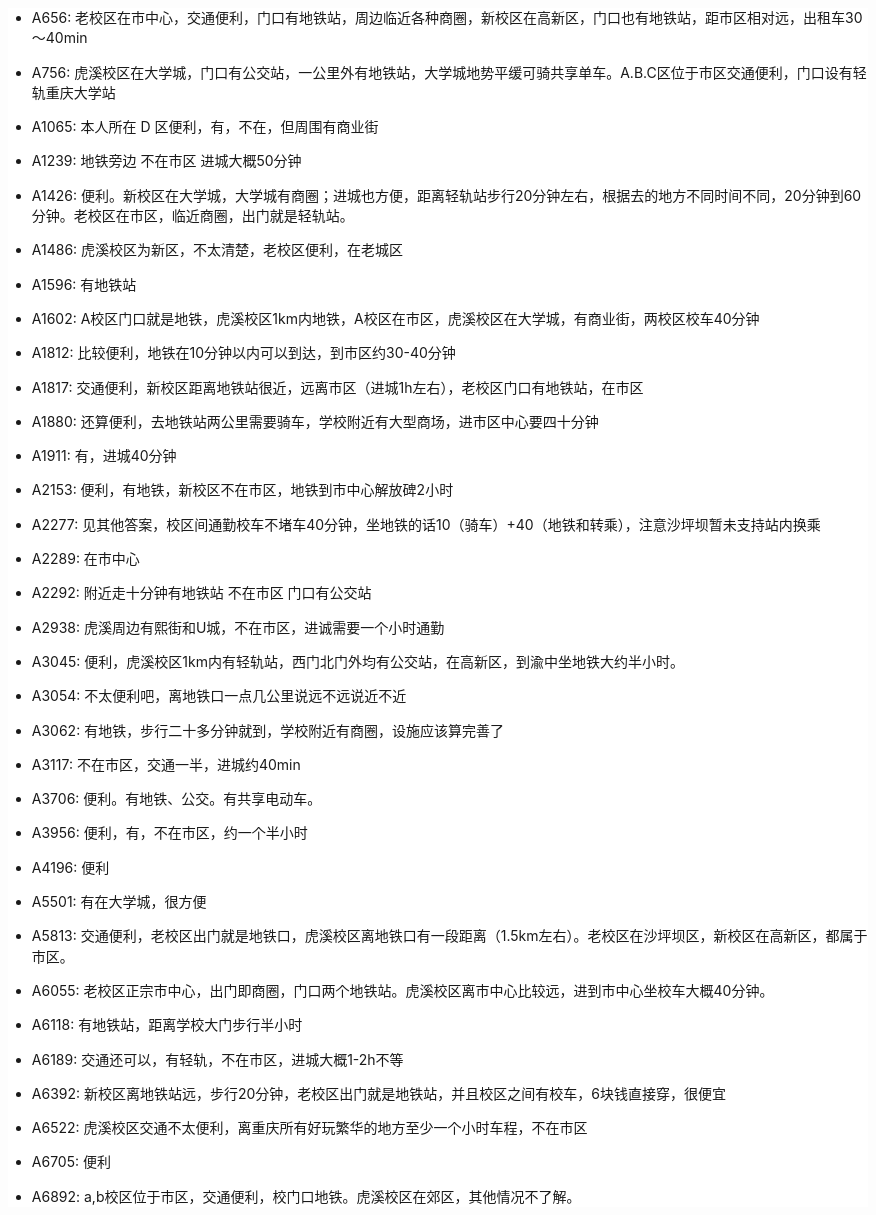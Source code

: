 - A656: 老校区在市中心，交通便利，门口有地铁站，周边临近各种商圈，新校区在高新区，门口也有地铁站，距市区相对远，出租车30～40min

- A756: 虎溪校区在大学城，门口有公交站，一公里外有地铁站，大学城地势平缓可骑共享单车。A.B.C区位于市区交通便利，门口设有轻轨重庆大学站

- A1065: 本人所在 D 区便利，有，不在，但周围有商业街

- A1239: 地铁旁边 不在市区 进城大概50分钟

- A1426: 便利。新校区在大学城，大学城有商圈；进城也方便，距离轻轨站步行20分钟左右，根据去的地方不同时间不同，20分钟到60分钟。老校区在市区，临近商圈，出门就是轻轨站。

- A1486: 虎溪校区为新区，不太清楚，老校区便利，在老城区

- A1596: 有地铁站

- A1602: A校区门口就是地铁，虎溪校区1km内地铁，A校区在市区，虎溪校区在大学城，有商业街，两校区校车40分钟

- A1812: 比较便利，地铁在10分钟以内可以到达，到市区约30-40分钟

- A1817: 交通便利，新校区距离地铁站很近，远离市区（进城1h左右），老校区门口有地铁站，在市区

- A1880: 还算便利，去地铁站两公里需要骑车，学校附近有大型商场，进市区中心要四十分钟

- A1911: 有，进城40分钟

- A2153: 便利，有地铁，新校区不在市区，地铁到市中心解放碑2小时

- A2277: 见其他答案，校区间通勤校车不堵车40分钟，坐地铁的话10（骑车）+40（地铁和转乘），注意沙坪坝暂未支持站内换乘

- A2289: 在市中心

- A2292: 附近走十分钟有地铁站 不在市区 门口有公交站

- A2938: 虎溪周边有熙街和U城，不在市区，进诚需要一个小时通勤

- A3045: 便利，虎溪校区1km内有轻轨站，西门北门外均有公交站，在高新区，到渝中坐地铁大约半小时。

- A3054: 不太便利吧，离地铁口一点几公里说远不远说近不近

- A3062: 有地铁，步行二十多分钟就到，学校附近有商圈，设施应该算完善了

- A3117: 不在市区，交通一半，进城约40min

- A3706: 便利。有地铁、公交。有共享电动车。

- A3956: 便利，有，不在市区，约一个半小时

- A4196: 便利

- A5501: 有在大学城，很方便

- A5813: 交通便利，老校区出门就是地铁口，虎溪校区离地铁口有一段距离（1.5km左右）。老校区在沙坪坝区，新校区在高新区，都属于市区。

- A6055: 老校区正宗市中心，出门即商圈，门口两个地铁站。虎溪校区离市中心比较远，进到市中心坐校车大概40分钟。

- A6118: 有地铁站，距离学校大门步行半小时

- A6189: 交通还可以，有轻轨，不在市区，进城大概1-2h不等

- A6392: 新校区离地铁站远，步行20分钟，老校区出门就是地铁站，并且校区之间有校车，6块钱直接穿，很便宜

- A6522: 虎溪校区交通不太便利，离重庆所有好玩繁华的地方至少一个小时车程，不在市区

- A6705: 便利

- A6892: a,b校区位于市区，交通便利，校门口地铁。虎溪校区在郊区，其他情况不了解。

